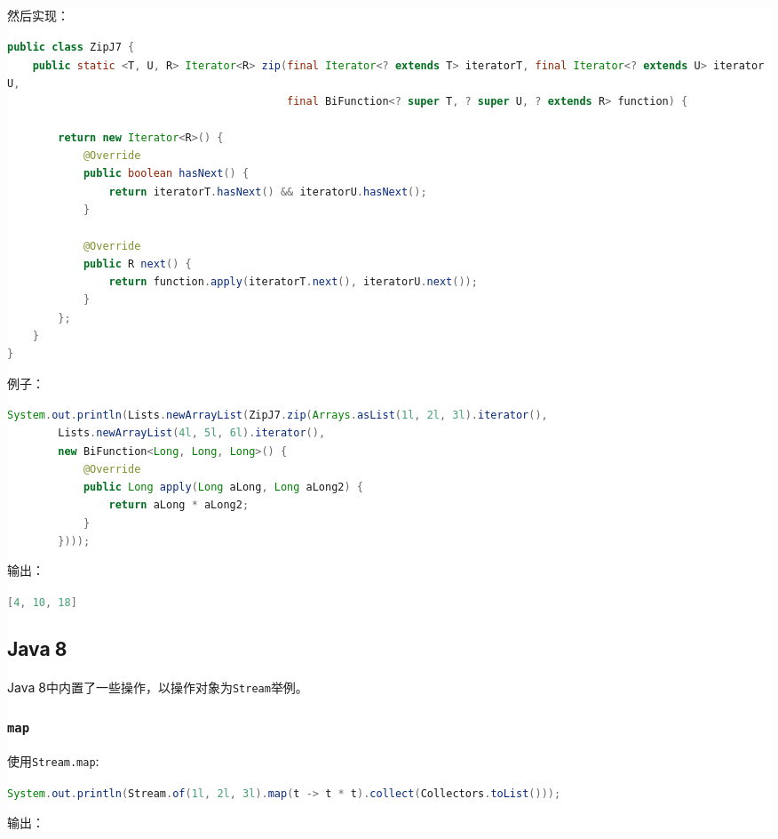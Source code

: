 然后实现：

```java
public class ZipJ7 {
    public static <T, U, R> Iterator<R> zip(final Iterator<? extends T> iteratorT, final Iterator<? extends U> iteratorU,
                                            final BiFunction<? super T, ? super U, ? extends R> function) {

        return new Iterator<R>() {
            @Override
            public boolean hasNext() {
                return iteratorT.hasNext() && iteratorU.hasNext();
            }

            @Override
            public R next() {
                return function.apply(iteratorT.next(), iteratorU.next());
            }
        };
    }
}
```
    
例子：

```java
System.out.println(Lists.newArrayList(ZipJ7.zip(Arrays.asList(1l, 2l, 3l).iterator(),
        Lists.newArrayList(4l, 5l, 6l).iterator(),
        new BiFunction<Long, Long, Long>() {
            @Override
            public Long apply(Long aLong, Long aLong2) {
                return aLong * aLong2;
            }
        })));
```

输出：

```java
[4, 10, 18]
```

## Java 8

Java 8中内置了一些操作，以操作对象为`Stream`举例。

### `map`

使用`Stream.map`:

```java
System.out.println(Stream.of(1l, 2l, 3l).map(t -> t * t).collect(Collectors.toList()));
```

输出：
